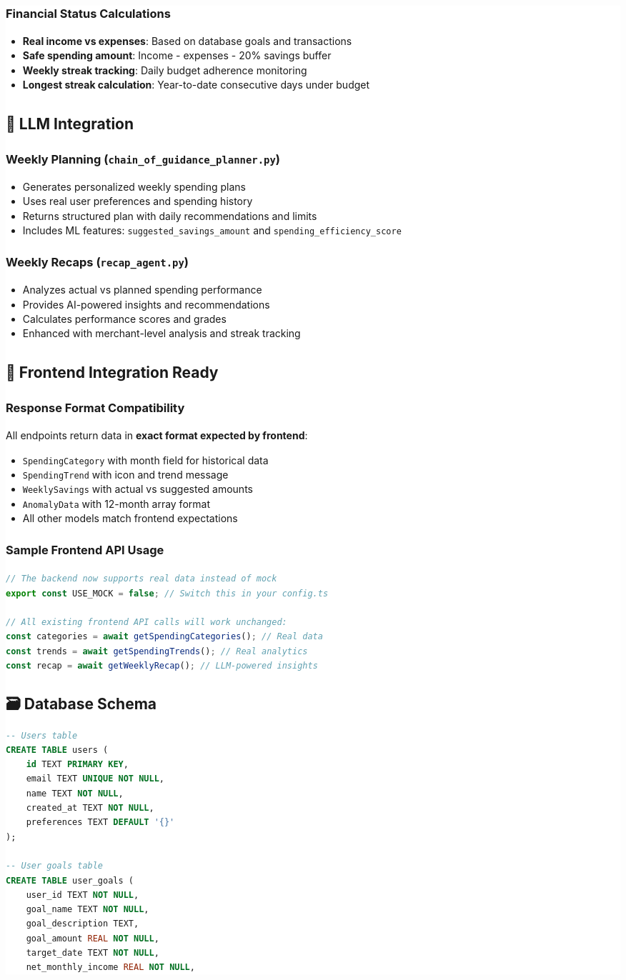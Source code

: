 ### Financial Status Calculations
- **Real income vs expenses**: Based on database goals and transactions
- **Safe spending amount**: Income - expenses - 20% savings buffer
- **Weekly streak tracking**: Daily budget adherence monitoring
- **Longest streak calculation**: Year-to-date consecutive days under budget

## 🤖 LLM Integration

### Weekly Planning (`chain_of_guidance_planner.py`)
- Generates personalized weekly spending plans
- Uses real user preferences and spending history
- Returns structured plan with daily recommendations and limits
- Includes ML features: `suggested_savings_amount` and `spending_efficiency_score`

### Weekly Recaps (`recap_agent.py`)
- Analyzes actual vs planned spending performance
- Provides AI-powered insights and recommendations
- Calculates performance scores and grades
- Enhanced with merchant-level analysis and streak tracking

## 📱 Frontend Integration Ready

### Response Format Compatibility
All endpoints return data in **exact format expected by frontend**:
- `SpendingCategory` with month field for historical data
- `SpendingTrend` with icon and trend message
- `WeeklySavings` with actual vs suggested amounts
- `AnomalyData` with 12-month array format
- All other models match frontend expectations

### Sample Frontend API Usage
```typescript
// The backend now supports real data instead of mock
export const USE_MOCK = false; // Switch this in your config.ts

// All existing frontend API calls will work unchanged:
const categories = await getSpendingCategories(); // Real data
const trends = await getSpendingTrends(); // Real analytics
const recap = await getWeeklyRecap(); // LLM-powered insights
```

## 🗃️ Database Schema

```sql
-- Users table
CREATE TABLE users (
    id TEXT PRIMARY KEY,
    email TEXT UNIQUE NOT NULL,
    name TEXT NOT NULL,
    created_at TEXT NOT NULL,
    preferences TEXT DEFAULT '{}'
);

-- User goals table  
CREATE TABLE user_goals (
    user_id TEXT NOT NULL,
    goal_name TEXT NOT NULL,
    goal_description TEXT,
    goal_amount REAL NOT NULL,
    target_date TEXT NOT NULL,
    net_monthly_income REAL NOT NULL,
```